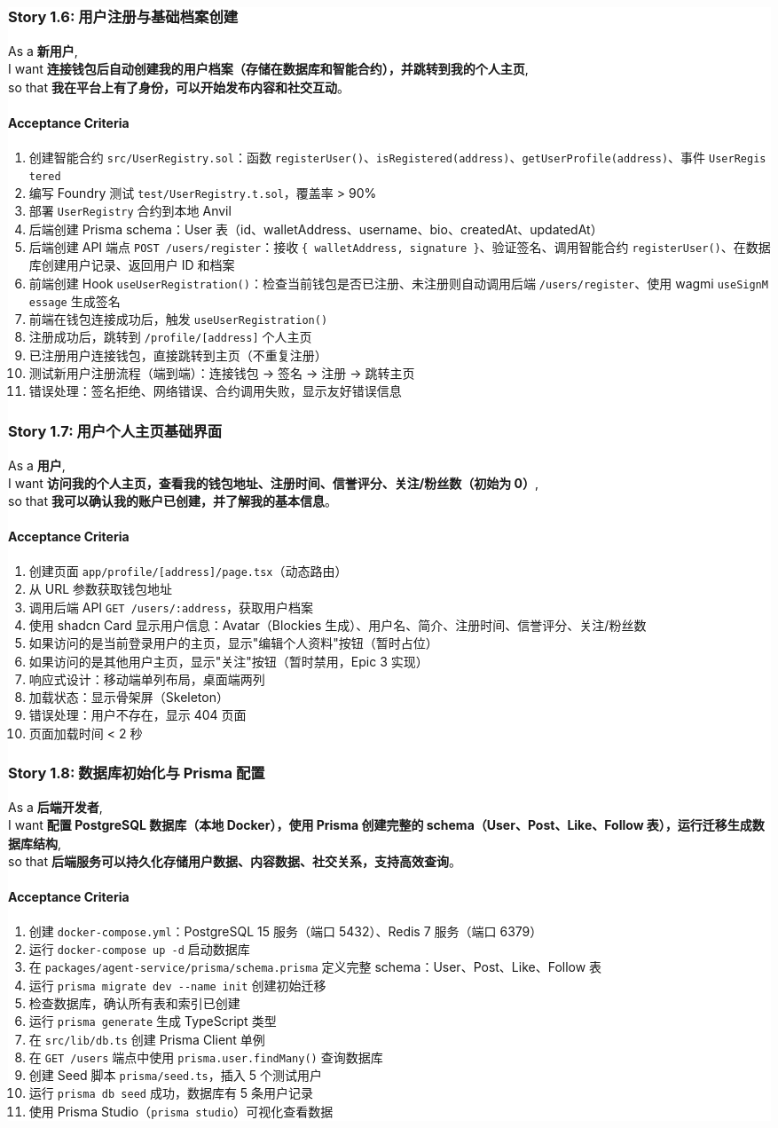 ### Story 1.6: 用户注册与基础档案创建

As a **新用户**,  
I want **连接钱包后自动创建我的用户档案（存储在数据库和智能合约），并跳转到我的个人主页**,  
so that **我在平台上有了身份，可以开始发布内容和社交互动**。

#### Acceptance Criteria

1. 创建智能合约 `src/UserRegistry.sol`：函数 `registerUser()`、`isRegistered(address)`、`getUserProfile(address)`、事件 `UserRegistered`
2. 编写 Foundry 测试 `test/UserRegistry.t.sol`，覆盖率 > 90%
3. 部署 `UserRegistry` 合约到本地 Anvil
4. 后端创建 Prisma schema：User 表（id、walletAddress、username、bio、createdAt、updatedAt）
5. 后端创建 API 端点 `POST /users/register`：接收 `{ walletAddress, signature }`、验证签名、调用智能合约 `registerUser()`、在数据库创建用户记录、返回用户 ID 和档案
6. 前端创建 Hook `useUserRegistration()`：检查当前钱包是否已注册、未注册则自动调用后端 `/users/register`、使用 wagmi `useSignMessage` 生成签名
7. 前端在钱包连接成功后，触发 `useUserRegistration()`
8. 注册成功后，跳转到 `/profile/[address]` 个人主页
9. 已注册用户连接钱包，直接跳转到主页（不重复注册）
10. 测试新用户注册流程（端到端）：连接钱包 → 签名 → 注册 → 跳转主页
11. 错误处理：签名拒绝、网络错误、合约调用失败，显示友好错误信息

### Story 1.7: 用户个人主页基础界面

As a **用户**,  
I want **访问我的个人主页，查看我的钱包地址、注册时间、信誉评分、关注/粉丝数（初始为 0）**,  
so that **我可以确认我的账户已创建，并了解我的基本信息**。

#### Acceptance Criteria

1. 创建页面 `app/profile/[address]/page.tsx`（动态路由）
2. 从 URL 参数获取钱包地址
3. 调用后端 API `GET /users/:address`，获取用户档案
4. 使用 shadcn Card 显示用户信息：Avatar（Blockies 生成）、用户名、简介、注册时间、信誉评分、关注/粉丝数
5. 如果访问的是当前登录用户的主页，显示"编辑个人资料"按钮（暂时占位）
6. 如果访问的是其他用户主页，显示"关注"按钮（暂时禁用，Epic 3 实现）
7. 响应式设计：移动端单列布局，桌面端两列
8. 加载状态：显示骨架屏（Skeleton）
9. 错误处理：用户不存在，显示 404 页面
10. 页面加载时间 < 2 秒

### Story 1.8: 数据库初始化与 Prisma 配置

As a **后端开发者**,  
I want **配置 PostgreSQL 数据库（本地 Docker），使用 Prisma 创建完整的 schema（User、Post、Like、Follow 表），运行迁移生成数据库结构**,  
so that **后端服务可以持久化存储用户数据、内容数据、社交关系，支持高效查询**。

#### Acceptance Criteria

1. 创建 `docker-compose.yml`：PostgreSQL 15 服务（端口 5432）、Redis 7 服务（端口 6379）
2. 运行 `docker-compose up -d` 启动数据库
3. 在 `packages/agent-service/prisma/schema.prisma` 定义完整 schema：User、Post、Like、Follow 表
4. 运行 `prisma migrate dev --name init` 创建初始迁移
5. 检查数据库，确认所有表和索引已创建
6. 运行 `prisma generate` 生成 TypeScript 类型
7. 在 `src/lib/db.ts` 创建 Prisma Client 单例
8. 在 `GET /users` 端点中使用 `prisma.user.findMany()` 查询数据库
9. 创建 Seed 脚本 `prisma/seed.ts`，插入 5 个测试用户
10. 运行 `prisma db seed` 成功，数据库有 5 条用户记录
11. 使用 Prisma Studio（`prisma studio`）可视化查看数据
